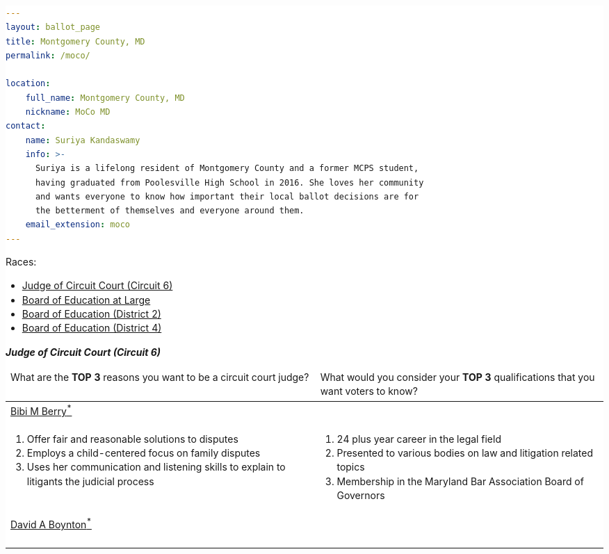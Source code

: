 ```yaml
---
layout: ballot_page
title: Montgomery County, MD
permalink: /moco/

location:
    full_name: Montgomery County, MD
    nickname: MoCo MD
contact:
    name: Suriya Kandaswamy
    info: >-
      Suriya is a lifelong resident of Montgomery County and a former MCPS student,
      having graduated from Poolesville High School in 2016. She loves her community
      and wants everyone to know how important their local ballot decisions are for
      the betterment of themselves and everyone around them.
    email_extension: moco
---
```


Races:
* [Judge of Circuit Court (Circuit 6)](#judge-circuit6)
* [Board of Education at Large](#boe-atlarge)
* [Board of Education (District 2)](#boe-district2)
* [Board of Education (District 4)](#boe-district4)

<a name="judge-circuit6"></a>
___Judge of Circuit Court (Circuit 6)___
<table class="candidate-table">
    <thead class="candidate-table-header">
        <tr>
            <td>What are the <strong>TOP 3</strong> reasons you want to be a circuit court judge?</td>
            <td>What would you consider your <strong>TOP 3</strong> qualifications that you want voters to know?</td>
        </tr>
    </thead>
    <tbody class="candidate-table-body">
        <tr>
            <td colspan="2" class="cand-name"><a href="https://www.electsittingjudgesmcs.com/judge-bibi-m-berry/">Bibi M Berry<sup>*</sup></a></td>
        </tr>
        <tr>
            <td>
                <ol>
                    <li>Offer fair and reasonable solutions to disputes</li>
                    <li>Employs a child-centered focus on family disputes</li>
                    <li>Uses her communication and listening skills to explain to litigants the judicial process</li>
                </ol>
            </td>
            <td>
                <ol>
                    <li>24 plus year career in the legal field</li>
                    <li>Presented to various bodies on law and litigation related topics</li>
                    <li>Membership in the Maryland Bar Association Board of Governors</li>
                </ol>
            </td>
        </tr>
        <tr>
            <td colspan="2" class="cand-name"><a href="https://www.electsittingjudgesmcs.com/judge-david-a-boynton/">David A Boynton<sup>*</sup></a></td>
        </tr>
        <tr>
            <td>
                <ol>